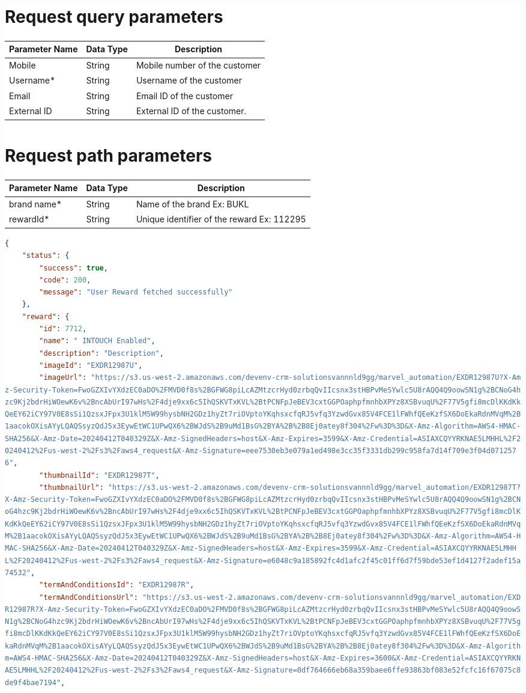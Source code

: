 # Request query parameters


| Parameter Name | Data Type | Description                   |
| -------------- | --------- | ----------------------------- |
| Mobile         | String    | Mobile number of the customer |
| Username\*     | String    | Username of the customer      |
| Email          | String    | Email ID of the customer      |
| External ID    | String    | External ID of the customer.  |

# Request path parameters


| Parameter Name | Data Type | Description                                |
| -------------- | --------- | ------------------------------------------ |
| brand name\*   | String    | Name of the brand Ex: BUKL                 |
| rewardId\*     | String    | Unique identifier of the reward Ex: 112295 |

```json
{
    "status": {
        "success": true,
        "code": 200,
        "message": "User Reward fetched successfully"
    },
    "reward": {
        "id": 7712,
        "name": " INTOUCH Enabled",
        "description": "Description",
        "imageId": "EXDR12987U",
        "imageUrl": "https://s3.us-west-2.amazonaws.com/devenv-crm-solutionsvannnld9gg/marvel_automation/EXDR12987U?X-Amz-Security-Token=FwoGZXIvYXdzEC0aDO%2FMVD0f8s%2BGFWG8piLcAZMtzcrHyd0zrbqQvIIcsnx3stHBPvMeSYwlc5U8rAQQ4Q9oowSN1g%2BCNoG4hzc9Kj2bdrHiWOewK6v%2BncAbUrI97wHs%2F4dje9xx6c5IhQSKVTxKVL%2BtPCNFpJeBEV3cxtGGPOaphpfmnhbXPYz8XSBvuqU%2F77V5gfi8mcDlKKdKkQeEY62iCY97V0E8sSi1QzsxJFpx3U1klM5W99hysbNH2GDz1hyZt7riOVptoYKqhsxcfqRJ5vfq3YzwdGvx85V4FCE1lFWhfQEeKzfSX6DoEkaRdnMVqM%2B1aacokOXisAYyLQAQSsyzQdJ5x3EywEtWC1UPwQX6%2BWJdS%2B9uMd1BsG%2BYA%2B%2B8Ej0atey8f304%2Fw%3D%3D&X-Amz-Algorithm=AWS4-HMAC-SHA256&X-Amz-Date=20240412T040329Z&X-Amz-SignedHeaders=host&X-Amz-Expires=3599&X-Amz-Credential=ASIAXCQYYRKNAE5LMHHL%2F20240412%2Fus-west-2%2Fs3%2Faws4_request&X-Amz-Signature=eee7530eb3e079a1ed498e3cc35f3331db299c958fa7d14f709e3f04d0712576",
        "thumbnailId": "EXDR12987T",
        "thumbnailUrl": "https://s3.us-west-2.amazonaws.com/devenv-crm-solutionsvannnld9gg/marvel_automation/EXDR12987T?X-Amz-Security-Token=FwoGZXIvYXdzEC0aDO%2FMVD0f8s%2BGFWG8piLcAZMtzcrHyd0zrbqQvIIcsnx3stHBPvMeSYwlc5U8rAQQ4Q9oowSN1g%2BCNoG4hzc9Kj2bdrHiWOewK6v%2BncAbUrI97wHs%2F4dje9xx6c5IhQSKVTxKVL%2BtPCNFpJeBEV3cxtGGPOaphpfmnhbXPYz8XSBvuqU%2F77V5gfi8mcDlKKdKkQeEY62iCY97V0E8sSi1QzsxJFpx3U1klM5W99hysbNH2GDz1hyZt7riOVptoYKqhsxcfqRJ5vfq3YzwdGvx85V4FCE1lFWhfQEeKzfSX6DoEkaRdnMVqM%2B1aacokOXisAYyLQAQSsyzQdJ5x3EywEtWC1UPwQX6%2BWJdS%2B9uMd1BsG%2BYA%2B%2B8Ej0atey8f304%2Fw%3D%3D&X-Amz-Algorithm=AWS4-HMAC-SHA256&X-Amz-Date=20240412T040329Z&X-Amz-SignedHeaders=host&X-Amz-Expires=3599&X-Amz-Credential=ASIAXCQYYRKNAE5LMHHL%2F20240412%2Fus-west-2%2Fs3%2Faws4_request&X-Amz-Signature=e6048c9a185892fc4d1afc2f45c01ff6d7f59bde53ef1d4127f2adef15a74532",
        "termAndConditionsId": "EXDR12987R",
        "termAndConditionsUrl": "https://s3.us-west-2.amazonaws.com/devenv-crm-solutionsvannnld9gg/marvel_automation/EXDR12987R?X-Amz-Security-Token=FwoGZXIvYXdzEC0aDO%2FMVD0f8s%2BGFWG8piLcAZMtzcrHyd0zrbqQvIIcsnx3stHBPvMeSYwlc5U8rAQQ4Q9oowSN1g%2BCNoG4hzc9Kj2bdrHiWOewK6v%2BncAbUrI97wHs%2F4dje9xx6c5IhQSKVTxKVL%2BtPCNFpJeBEV3cxtGGPOaphpfmnhbXPYz8XSBvuqU%2F77V5gfi8mcDlKKdKkQeEY62iCY97V0E8sSi1QzsxJFpx3U1klM5W99hysbNH2GDz1hyZt7riOVptoYKqhsxcfqRJ5vfq3YzwdGvx85V4FCE1lFWhfQEeKzfSX6DoEkaRdnMVqM%2B1aacokOXisAYyLQAQSsyzQdJ5x3EywEtWC1UPwQX6%2BWJdS%2B9uMd1BsG%2BYA%2B%2B8Ej0atey8f304%2Fw%3D%3D&X-Amz-Algorithm=AWS4-HMAC-SHA256&X-Amz-Date=20240412T040329Z&X-Amz-SignedHeaders=host&X-Amz-Expires=3600&X-Amz-Credential=ASIAXCQYYRKNAE5LMHHL%2F20240412%2Fus-west-2%2Fs3%2Faws4_request&X-Amz-Signature=0df764666eb68a359baee6ffe93863bf083e52fcfc16f67075c8de9f4bae7194",
```